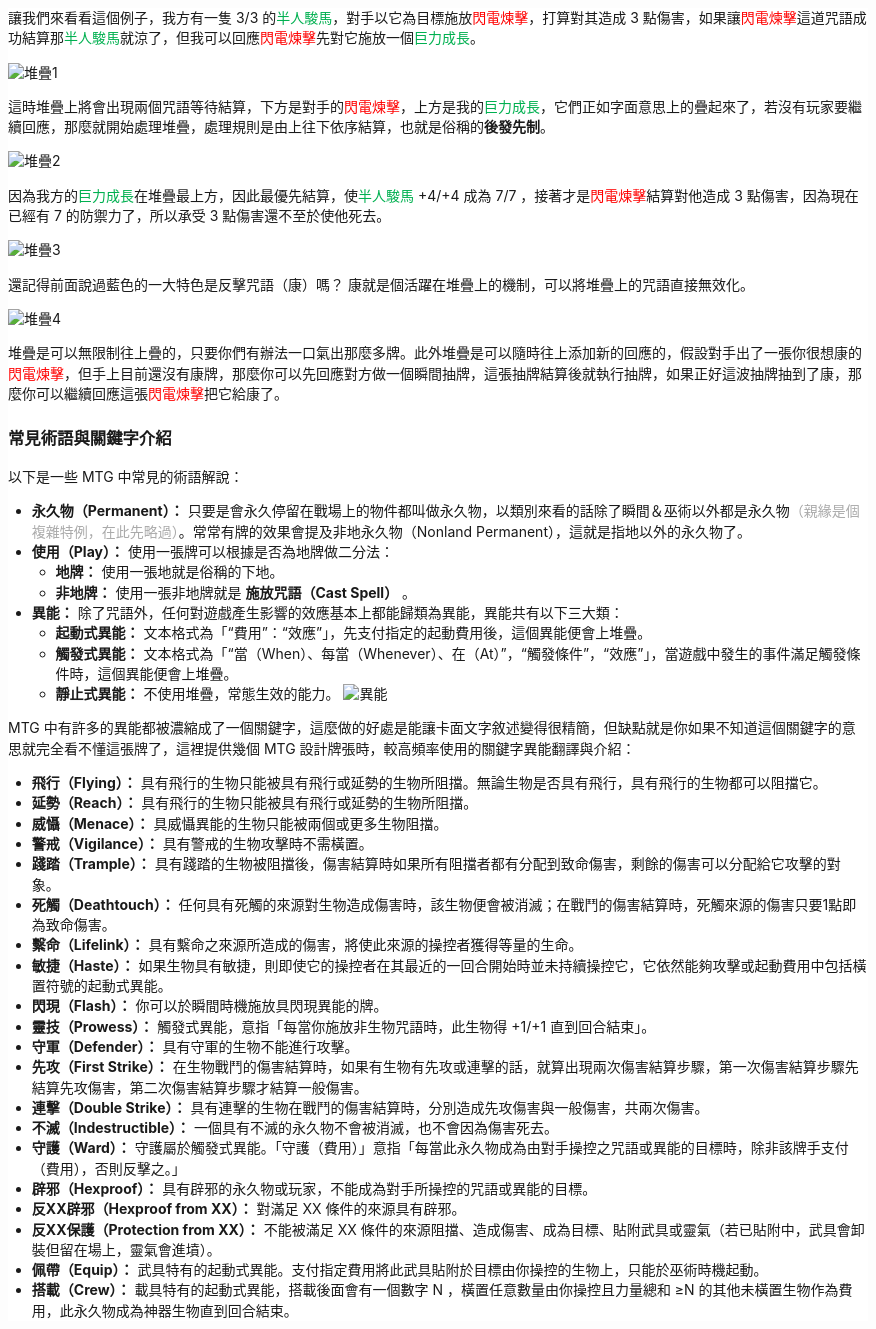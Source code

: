 讓我們來看看這個例子，我方有一隻 3/3 的<font color="#00B050">半人駿馬</font>，對手以它為目標施放<font color="#FF0000">閃電煉擊</font>，打算對其造成 3 點傷害，如果讓<font color="#FF0000">閃電煉擊</font>這道咒語成功結算那<font color="#00B050">半人駿馬</font>就涼了，但我可以回應<font color="#FF0000">閃電煉擊</font>先對它施放一個<font color="#00B050">巨力成長</font>。

![堆疊1](https://i.imgur.com/BXHnFJN.png)

這時堆疊上將會出現兩個咒語等待結算，下方是對手的<font color="#FF0000">閃電煉擊</font>，上方是我的<font color="#00B050">巨力成長</font>，它們正如字面意思上的疊起來了，若沒有玩家要繼續回應，那麼就開始處理堆疊，處理規則是由上往下依序結算，也就是俗稱的**後發先制**。

![堆疊2](https://i.imgur.com/JRJfPzm.png)

因為我方的<font color="#00B050">巨力成長</font>在堆疊最上方，因此最優先結算，使<font color="#00B050">半人駿馬</font> +4/+4 成為 7/7 ，接著才是<font color="#FF0000">閃電煉擊</font>結算對他造成 3 點傷害，因為現在已經有 7 的防禦力了，所以承受 3 點傷害還不至於使他死去。

![堆疊3](https://i.imgur.com/LMOlOJj.png)

還記得前面說過藍色的一大特色是反擊咒語（康）嗎？ 康就是個活躍在堆疊上的機制，可以將堆疊上的咒語直接無效化。

![堆疊4](https://i.imgur.com/mdP8qCa.png)

堆疊是可以無限制往上疊的，只要你們有辦法一口氣出那麼多牌。此外堆疊是可以隨時往上添加新的回應的，假設對手出了一張你很想康的<font color="#FF0000">閃電煉擊</font>，但手上目前還沒有康牌，那麼你可以先回應對方做一個瞬間抽牌，這張抽牌結算後就執行抽牌，如果正好這波抽牌抽到了康，那麼你可以繼續回應這張<font color="#FF0000">閃電煉擊</font>把它給康了。

### 常見術語與關鍵字介紹

以下是一些 MTG 中常見的術語解說：

- **永久物（Permanent）：** 只要是會永久停留在戰場上的物件都叫做永久物，以類別來看的話除了瞬間＆巫術以外都是永久物<font color="#AAAAAA">（親緣是個複雜特例，在此先略過）</font>。常常有牌的效果會提及非地永久物（Nonland Permanent），這就是指地以外的永久物了。
- **使用（Play）：** 使用一張牌可以根據是否為地牌做二分法：
  - **地牌：** 使用一張地就是俗稱的下地。
  - **非地牌：** 使用一張非地牌就是 **施放咒語（Cast Spell）** 。
- **異能：** 除了咒語外，任何對遊戲產生影響的效應基本上都能歸類為異能，異能共有以下三大類：
  - **起動式異能：** 文本格式為「“費用”：“效應”」，先支付指定的起動費用後，這個異能便會上堆疊。
  - **觸發式異能：** 文本格式為「“當（When）、每當（Whenever）、在（At）”，“觸發條件”，“效應”」，當遊戲中發生的事件滿足觸發條件時，這個異能便會上堆疊。
  - **靜止式異能：** 不使用堆疊，常態生效的能力。
    ![異能](https://i.imgur.com/t1zPHts.png)

MTG 中有許多的異能都被濃縮成了一個關鍵字，這麼做的好處是能讓卡面文字敘述變得很精簡，但缺點就是你如果不知道這個關鍵字的意思就完全看不懂這張牌了，這裡提供幾個 MTG 設計牌張時，較高頻率使用的關鍵字異能翻譯與介紹：

- **飛行（Flying）：** 具有飛行的生物只能被具有飛行或延勢的生物所阻擋。無論生物是否具有飛行，具有飛行的生物都可以阻擋它。
- **延勢（Reach）：** 具有飛行的生物只能被具有飛行或延勢的生物所阻擋。
- **威懾（Menace）：** 具威懾異能的生物只能被兩個或更多生物阻擋。
- **警戒（Vigilance）：** 具有警戒的生物攻擊時不需橫置。
- **踐踏（Trample）：** 具有踐踏的生物被阻擋後，傷害結算時如果所有阻擋者都有分配到致命傷害，剩餘的傷害可以分配給它攻擊的對象。
- **死觸（Deathtouch）：** 任何具有死觸的來源對生物造成傷害時，該生物便會被消滅；在戰鬥的傷害結算時，死觸來源的傷害只要1點即為致命傷害。
- **繫命（Lifelink）：** 具有繫命之來源所造成的傷害，將使此來源的操控者獲得等量的生命。
- **敏捷（Haste）：** 如果生物具有敏捷，則即使它的操控者在其最近的一回合開始時並未持續操控它，它依然能夠攻擊或起動費用中包括橫置符號的起動式異能。
- **閃現（Flash）：** 你可以於瞬間時機施放具閃現異能的牌。
- **靈技（Prowess）：** 觸發式異能，意指「每當你施放非生物咒語時，此生物得 +1/+1 直到回合結束」。
- **守軍（Defender）：** 具有守軍的生物不能進行攻擊。
- **先攻（First Strike）：** 在生物戰鬥的傷害結算時，如果有生物有先攻或連擊的話，就算出現兩次傷害結算步驟，第一次傷害結算步驟先結算先攻傷害，第二次傷害結算步驟才結算一般傷害。
- **連擊（Double Strike）：** 具有連擊的生物在戰鬥的傷害結算時，分別造成先攻傷害與一般傷害，共兩次傷害。
- **不滅（Indestructible）：** 一個具有不滅的永久物不會被消滅，也不會因為傷害死去。
- **守護（Ward）：** 守護屬於觸發式異能。「守護（費用）」意指「每當此永久物成為由對手操控之咒語或異能的目標時，除非該牌手支付（費用），否則反擊之。」
- **辟邪（Hexproof）：** 具有辟邪的永久物或玩家，不能成為對手所操控的咒語或異能的目標。
- **反XX辟邪（Hexproof from XX）：** 對滿足 XX 條件的來源具有辟邪。
- **反XX保護（Protection from XX）：** 不能被滿足 XX 條件的來源阻擋、造成傷害、成為目標、貼附武具或靈氣（若已貼附中，武具會卸裝但留在場上，靈氣會進墳）。
- **佩帶（Equip）：** 武具特有的起動式異能。支付指定費用將此武具貼附於目標由你操控的生物上，只能於巫術時機起動。
- **搭載（Crew）：** 載具特有的起動式異能，搭載後面會有一個數字 N ，橫置任意數量由你操控且力量總和 ≥N 的其他未橫置生物作為費用，此永久物成為神器生物直到回合結束。
